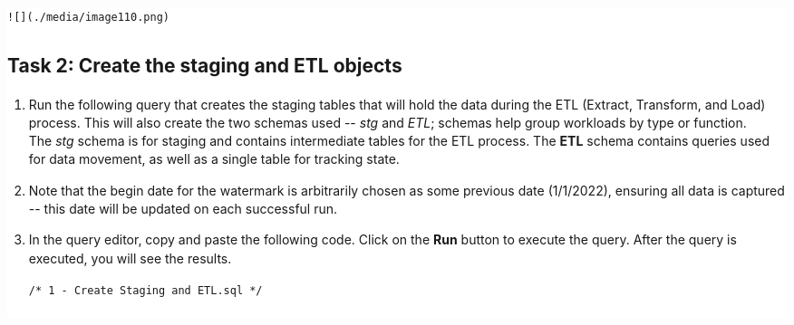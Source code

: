     ![](./media/image110.png)

## Task 2: Create the staging and ETL objects

1.  Run the following query that creates the staging tables that will
    hold the data during the ETL (Extract, Transform, and Load) process.
    This will also create the two schemas used -- *stg* and *ETL*;
    schemas help group workloads by type or function. The *stg* schema
    is for staging and contains intermediate tables for the ETL process.
    The **ETL** schema contains queries used for data movement, as well as
    a single table for tracking state.

2.  Note that the begin date for the watermark is arbitrarily chosen as
    some previous date (1/1/2022), ensuring all data is captured -- this
    date will be updated on each successful run.

3.  In the query editor, copy and paste the following code. Click on
    the **Run** button to execute the query. After the query is
    executed, you will see the results.
    ```
    /* 1 - Create Staging and ETL.sql */
    